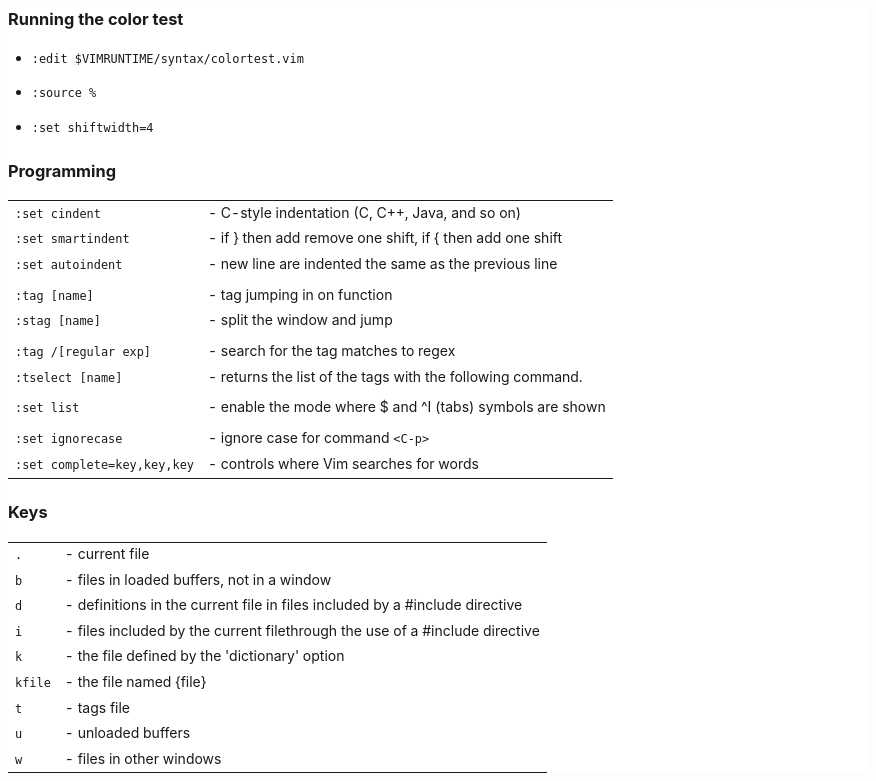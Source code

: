 ### Running the color test

- `:edit $VIMRUNTIME/syntax/colortest.vim`

- `:source %`

- `:set shiftwidth=4`

### Programming

|                             |                                                            |
| --------------------------- | ---------------------------------------------------------- |
| `:set cindent`              | - C-style indentation (C, C++, Java, and so on)            |
| `:set smartindent`          | - if } then add remove one shift, if { then add one shift  |
| `:set autoindent`           | - new line are indented the same as the previous line      |
|                             |                                                            |
| `:tag [name]`               | - tag jumping in on function                               |
| `:stag [name]`              | - split the window and jump                                |
|                             |                                                            |
| `:tag /[regular exp]`       | - search for the tag matches to regex                      |
| `:tselect [name]`           | - returns the list of the tags with the following command. |
|                             |                                                            |
| `:set list`                 | - enable the mode where $ and ^I (tabs) symbols are shown  |
|                             |                                                            |
| `:set ignorecase`           | - ignore case for command `<C-p>`                          |
| `:set complete=key,key,key` | - controls where Vim searches for words                    |

### Keys
|         |                                                                             |
| ------- | --------------------------------------------------------------------------- |
| `.`     | - current file                                                              |
| `b`     | - files in loaded buffers, not in a window                                  |
| `d`     | - definitions in the current file in files included by a #include directive |
| `i`     | - files included by the current filethrough the use of a #include directive |
| `k`     | - the file defined by the 'dictionary' option                               |
| `kfile` | - the file named {file}                                                     |
| `t`     | - tags file                                                                 |
| `u`     | - unloaded buffers                                                          |
| `w`     | - files in other windows                                                    |

